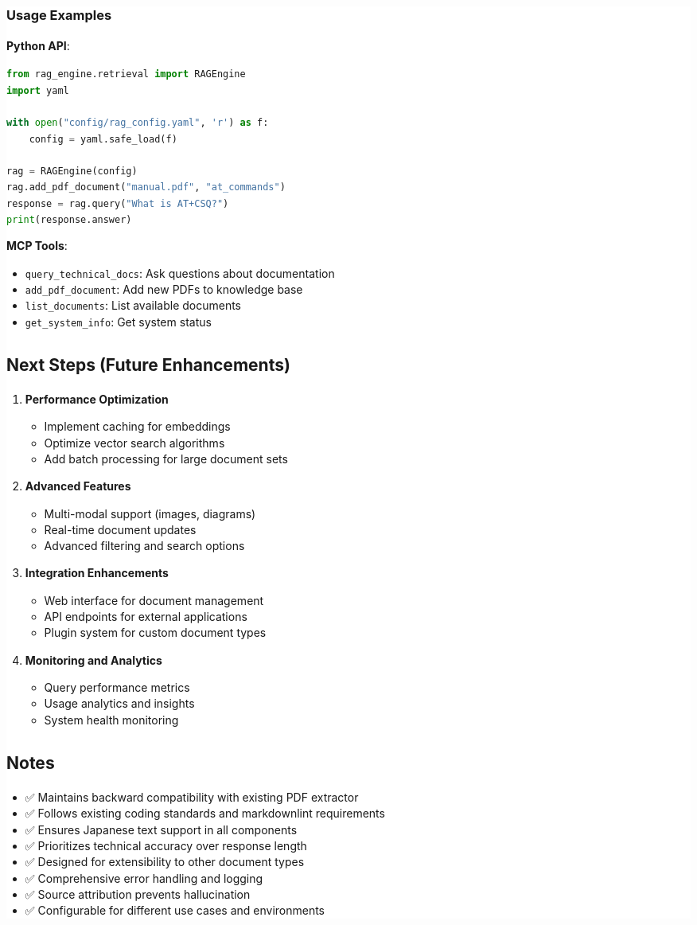### Usage Examples

**Python API**:

```python
from rag_engine.retrieval import RAGEngine
import yaml

with open("config/rag_config.yaml", 'r') as f:
    config = yaml.safe_load(f)

rag = RAGEngine(config)
rag.add_pdf_document("manual.pdf", "at_commands")
response = rag.query("What is AT+CSQ?")
print(response.answer)
```

**MCP Tools**:

- `query_technical_docs`: Ask questions about documentation
- `add_pdf_document`: Add new PDFs to knowledge base
- `list_documents`: List available documents
- `get_system_info`: Get system status

## Next Steps (Future Enhancements)

1. **Performance Optimization**
   - Implement caching for embeddings
   - Optimize vector search algorithms
   - Add batch processing for large document sets

2. **Advanced Features**
   - Multi-modal support (images, diagrams)
   - Real-time document updates
   - Advanced filtering and search options

3. **Integration Enhancements**
   - Web interface for document management
   - API endpoints for external applications
   - Plugin system for custom document types

4. **Monitoring and Analytics**
   - Query performance metrics
   - Usage analytics and insights
   - System health monitoring

## Notes

- ✅ Maintains backward compatibility with existing PDF extractor
- ✅ Follows existing coding standards and markdownlint requirements
- ✅ Ensures Japanese text support in all components
- ✅ Prioritizes technical accuracy over response length
- ✅ Designed for extensibility to other document types
- ✅ Comprehensive error handling and logging
- ✅ Source attribution prevents hallucination
- ✅ Configurable for different use cases and environments
